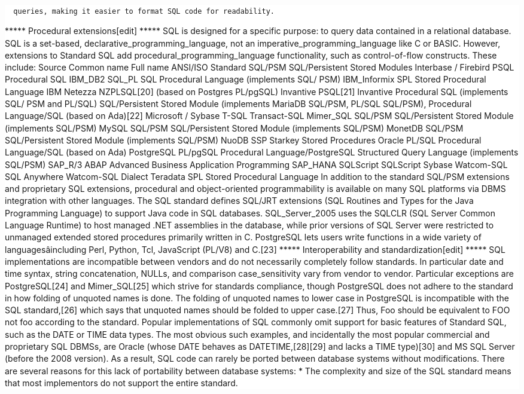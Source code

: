       queries, making it easier to format SQL code for readability.
***** Procedural extensions[edit] *****
SQL is designed for a specific purpose: to query data contained in a relational
database. SQL is a set-based, declarative_programming_language, not an
imperative_programming_language like C or BASIC. However, extensions to
Standard SQL add procedural_programming_language functionality, such as
control-of-flow constructs. These include:
Source               Common name     Full name
ANSI/ISO Standard    SQL/PSM         SQL/Persistent Stored Modules
Interbase / Firebird PSQL            Procedural SQL
IBM_DB2              SQL_PL          SQL Procedural Language (implements SQL/
                                     PSM)
IBM_Informix         SPL             Stored Procedural Language
IBM Netezza          NZPLSQL[20]     (based on Postgres PL/pgSQL)
Invantive            PSQL[21]        Invantive Procedural SQL (implements SQL/
                                     PSM and PL/SQL)
                                     SQL/Persistent Stored Module (implements
MariaDB              SQL/PSM, PL/SQL SQL/PSM), Procedural Language/SQL (based
                                     on Ada)[22]
Microsoft / Sybase   T-SQL           Transact-SQL
Mimer_SQL            SQL/PSM         SQL/Persistent Stored Module (implements
                                     SQL/PSM)
MySQL                SQL/PSM         SQL/Persistent Stored Module (implements
                                     SQL/PSM)
MonetDB              SQL/PSM         SQL/Persistent Stored Module (implements
                                     SQL/PSM)
NuoDB                SSP             Starkey Stored Procedures
Oracle               PL/SQL          Procedural Language/SQL (based on Ada)
PostgreSQL           PL/pgSQL        Procedural Language/PostgreSQL Structured
                                     Query Language (implements SQL/PSM)
SAP_R/3              ABAP            Advanced Business Application Programming
SAP_HANA             SQLScript       SQLScript
Sybase               Watcom-SQL      SQL Anywhere Watcom-SQL Dialect
Teradata             SPL             Stored Procedural Language
In addition to the standard SQL/PSM extensions and proprietary SQL extensions,
procedural and object-oriented programmability is available on many SQL
platforms via DBMS integration with other languages. The SQL standard defines
SQL/JRT extensions (SQL Routines and Types for the Java Programming Language)
to support Java code in SQL databases. SQL_Server_2005 uses the SQLCLR (SQL
Server Common Language Runtime) to host managed .NET assemblies in the
database, while prior versions of SQL Server were restricted to unmanaged
extended stored procedures primarily written in C. PostgreSQL lets users write
functions in a wide variety of languagesâincluding Perl, Python, Tcl,
JavaScript (PL/V8) and C.[23]
***** Interoperability and standardization[edit] *****
SQL implementations are incompatible between vendors and do not necessarily
completely follow standards. In particular date and time syntax, string
concatenation, NULLs, and comparison case_sensitivity vary from vendor to
vendor. Particular exceptions are PostgreSQL[24] and Mimer_SQL[25] which strive
for standards compliance, though PostgreSQL does not adhere to the standard in
how folding of unquoted names is done. The folding of unquoted names to lower
case in PostgreSQL is incompatible with the SQL standard,[26] which says that
unquoted names should be folded to upper case.[27] Thus, Foo should be
equivalent to FOO not foo according to the standard.
Popular implementations of SQL commonly omit support for basic features of
Standard SQL, such as the DATE or TIME data types. The most obvious such
examples, and incidentally the most popular commercial and proprietary SQL
DBMSs, are Oracle (whose DATE behaves as DATETIME,[28][29] and lacks a TIME
type)[30] and MS SQL Server (before the 2008 version). As a result, SQL code
can rarely be ported between database systems without modifications.
There are several reasons for this lack of portability between database
systems:
    * The complexity and size of the SQL standard means that most implementors
      do not support the entire standard.
